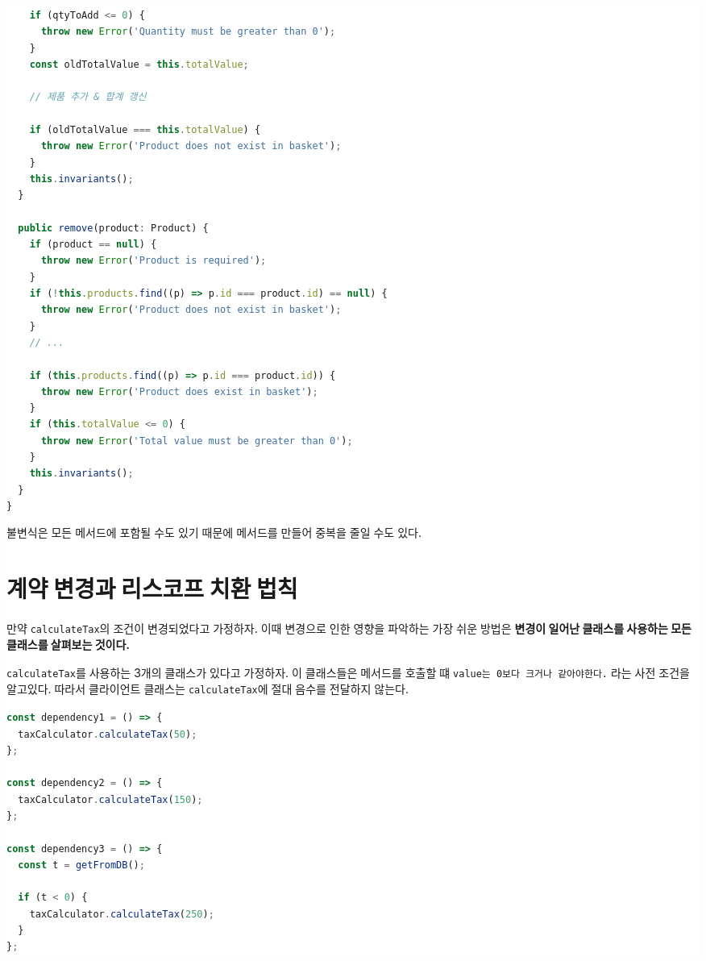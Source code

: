 ```ts
    if (qtyToAdd <= 0) {
      throw new Error('Quantity must be greater than 0');
    }
    const oldTotalValue = this.totalValue;

    // 제품 추가 & 합계 갱신

    if (oldTotalValue === this.totalValue) {
      throw new Error('Product does not exist in basket');
    }
    this.invariants();
  }

  public remove(product: Product) {
    if (product == null) {
      throw new Error('Product is required');
    }
    if (!this.products.find((p) => p.id === product.id) == null) {
      throw new Error('Product does not exist in basket');
    }
    // ...

    if (this.products.find((p) => p.id === product.id)) {
      throw new Error('Product does exist in basket');
    }
    if (this.totalValue <= 0) {
      throw new Error('Total value must be greater than 0');
    }
    this.invariants();
  }
}
```

불변식은 모든 메서드에 포함될 수도 있기 때문에 메서드를 만들어 중복을 줄일 수도 있다.

# 계약 변경과 리스코프 치환 법칙

만약 `calculateTax`의 조건이 변경되었다고 가정하자. 이때 변경으로 인한 영향을 파악하는 가장 쉬운 방법은 **변경이 일어난 클래스를 사용하는 모든 클래스를 살펴보는 것이다.**

`calculateTax`를 사용하는 3개의 클래스가 있다고 가정하자. 이 클래스들은 메서드를 호출할 떄 `value는 0보다 크거나 같아야한다.` 라는 사전 조건을 알고있다. 따라서 클라이언트 클래스는 `calculateTax`에 절대 음수를 전달하지 않는다.

```ts
const dependency1 = () => {
  taxCalculator.calculateTax(50);
};

const dependency2 = () => {
  taxCalculator.calculateTax(150);
};

const dependency3 = () => {
  const t = getFromDB();

  if (t < 0) {
    taxCalculator.calculateTax(250);
  }
};
```
